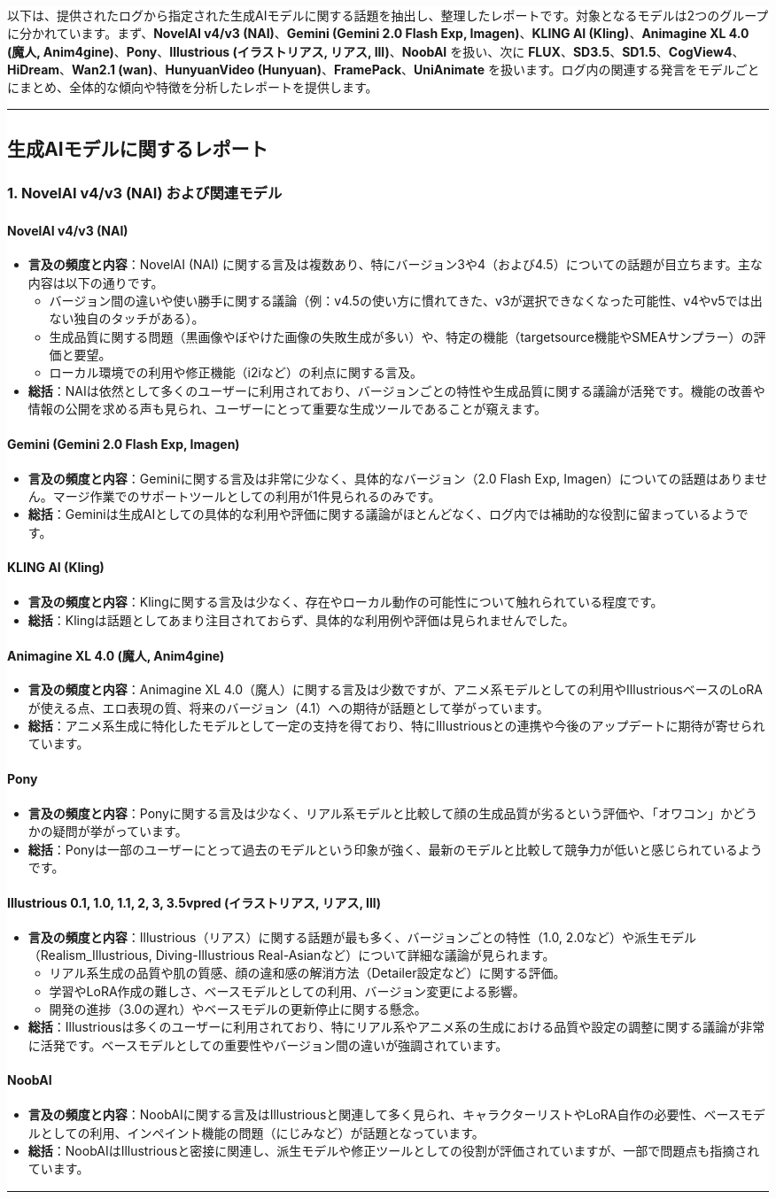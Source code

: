 以下は、提供されたログから指定された生成AIモデルに関する話題を抽出し、整理したレポートです。対象となるモデルは2つのグループに分かれています。まず、**NovelAI v4/v3 (NAI)**、**Gemini (Gemini 2.0 Flash Exp, Imagen)**、**KLING AI (Kling)**、**Animagine XL 4.0 (魔人, Anim4gine)**、**Pony**、**Illustrious (イラストリアス, リアス, Ill)**、**NoobAI** を扱い、次に **FLUX**、**SD3.5**、**SD1.5**、**CogView4**、**HiDream**、**Wan2.1 (wan)**、**HunyuanVideo (Hunyuan)**、**FramePack**、**UniAnimate** を扱います。ログ内の関連する発言をモデルごとにまとめ、全体的な傾向や特徴を分析したレポートを提供します。

---

## **生成AIモデルに関するレポート**

### **1. NovelAI v4/v3 (NAI) および関連モデル**
#### **NovelAI v4/v3 (NAI)**
- **言及の頻度と内容**：NovelAI (NAI) に関する言及は複数あり、特にバージョン3や4（および4.5）についての話題が目立ちます。主な内容は以下の通りです。
  - バージョン間の違いや使い勝手に関する議論（例：v4.5の使い方に慣れてきた、v3が選択できなくなった可能性、v4やv5では出ない独自のタッチがある）。
  - 生成品質に関する問題（黒画像やぼやけた画像の失敗生成が多い）や、特定の機能（targetsource機能やSMEAサンプラー）の評価と要望。
  - ローカル環境での利用や修正機能（i2iなど）の利点に関する言及。
- **総括**：NAIは依然として多くのユーザーに利用されており、バージョンごとの特性や生成品質に関する議論が活発です。機能の改善や情報の公開を求める声も見られ、ユーザーにとって重要な生成ツールであることが窺えます。

#### **Gemini (Gemini 2.0 Flash Exp, Imagen)**
- **言及の頻度と内容**：Geminiに関する言及は非常に少なく、具体的なバージョン（2.0 Flash Exp, Imagen）についての話題はありません。マージ作業でのサポートツールとしての利用が1件見られるのみです。
- **総括**：Geminiは生成AIとしての具体的な利用や評価に関する議論がほとんどなく、ログ内では補助的な役割に留まっているようです。

#### **KLING AI (Kling)**
- **言及の頻度と内容**：Klingに関する言及は少なく、存在やローカル動作の可能性について触れられている程度です。
- **総括**：Klingは話題としてあまり注目されておらず、具体的な利用例や評価は見られませんでした。

#### **Animagine XL 4.0 (魔人, Anim4gine)**
- **言及の頻度と内容**：Animagine XL 4.0（魔人）に関する言及は少数ですが、アニメ系モデルとしての利用やIllustriousベースのLoRAが使える点、エロ表現の質、将来のバージョン（4.1）への期待が話題として挙がっています。
- **総括**：アニメ系生成に特化したモデルとして一定の支持を得ており、特にIllustriousとの連携や今後のアップデートに期待が寄せられています。

#### **Pony**
- **言及の頻度と内容**：Ponyに関する言及は少なく、リアル系モデルと比較して顔の生成品質が劣るという評価や、「オワコン」かどうかの疑問が挙がっています。
- **総括**：Ponyは一部のユーザーにとって過去のモデルという印象が強く、最新のモデルと比較して競争力が低いと感じられているようです。

#### **Illustrious 0.1, 1.0, 1.1, 2, 3, 3.5vpred (イラストリアス, リアス, Ill)**
- **言及の頻度と内容**：Illustrious（リアス）に関する話題が最も多く、バージョンごとの特性（1.0, 2.0など）や派生モデル（Realism_Illustrious, Diving-Illustrious Real-Asianなど）について詳細な議論が見られます。
  - リアル系生成の品質や肌の質感、顔の違和感の解消方法（Detailer設定など）に関する評価。
  - 学習やLoRA作成の難しさ、ベースモデルとしての利用、バージョン変更による影響。
  - 開発の進捗（3.0の遅れ）やベースモデルの更新停止に関する懸念。
- **総括**：Illustriousは多くのユーザーに利用されており、特にリアル系やアニメ系の生成における品質や設定の調整に関する議論が非常に活発です。ベースモデルとしての重要性やバージョン間の違いが強調されています。

#### **NoobAI**
- **言及の頻度と内容**：NoobAIに関する言及はIllustriousと関連して多く見られ、キャラクターリストやLoRA自作の必要性、ベースモデルとしての利用、インペイント機能の問題（にじみなど）が話題となっています。
- **総括**：NoobAIはIllustriousと密接に関連し、派生モデルや修正ツールとしての役割が評価されていますが、一部で問題点も指摘されています。

---
